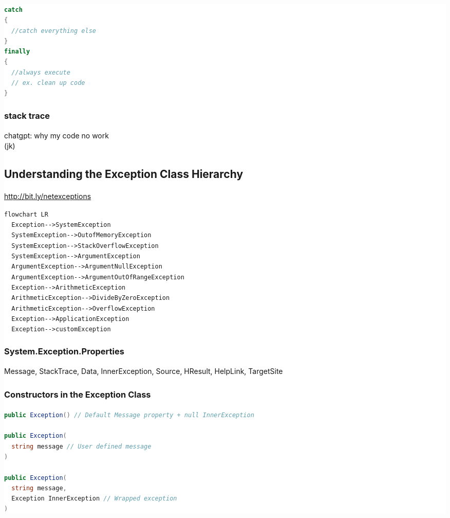 ```c#
catch
{
  //catch everything else
}
finally
{
  //always execute
  // ex. clean up code
}
```

### stack trace

chatgpt: why my code no work  
(jk)

## Understanding the Exception Class Hierarchy

<http://bit.ly/netexceptions>

```mermaid
flowchart LR
  Exception-->SystemException
  SystemException-->OutofMemoryException
  SystemException-->StackOverflowException
  SystemException-->ArgumentException
  ArgumentException-->ArgumentNullException
  ArgumentException-->ArgumentOutOfRangeException
  Exception-->ArithmeticException
  ArithmeticException-->DivideByZeroException
  ArithmeticException-->OverflowException
  Exception-->ApplicationException
  Exception-->customException
```

### System.Exception.Properties

Message, StackTrace, Data, InnerException, Source, HResult, HelpLink, TargetSite

### Constructors in the Exception Class

```c#
public Exception() // Default Message property + null InnerException

public Exception(
  string message // User defined message
)

public Exception(
  string message,
  Exception InnerException // Wrapped exception
)
```
